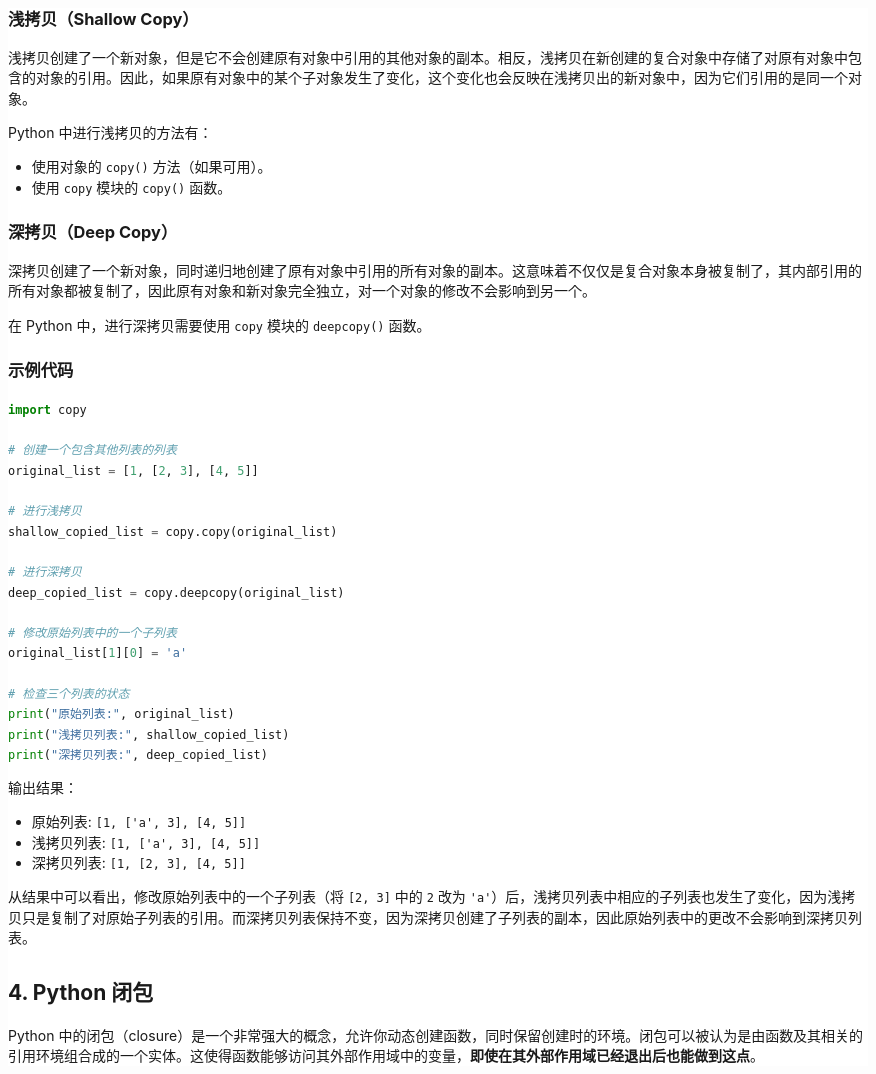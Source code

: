 ### 浅拷贝（Shallow Copy）

浅拷贝创建了一个新对象，但是它不会创建原有对象中引用的其他对象的副本。相反，浅拷贝在新创建的复合对象中存储了对原有对象中包含的对象的引用。因此，如果原有对象中的某个子对象发生了变化，这个变化也会反映在浅拷贝出的新对象中，因为它们引用的是同一个对象。

Python 中进行浅拷贝的方法有：
- 使用对象的 `copy()` 方法（如果可用）。
- 使用 `copy` 模块的 `copy()` 函数。

### 深拷贝（Deep Copy）

深拷贝创建了一个新对象，同时递归地创建了原有对象中引用的所有对象的副本。这意味着不仅仅是复合对象本身被复制了，其内部引用的所有对象都被复制了，因此原有对象和新对象完全独立，对一个对象的修改不会影响到另一个。

在 Python 中，进行深拷贝需要使用 `copy` 模块的 `deepcopy()` 函数。

### 示例代码

```python
import copy

# 创建一个包含其他列表的列表
original_list = [1, [2, 3], [4, 5]]

# 进行浅拷贝
shallow_copied_list = copy.copy(original_list)

# 进行深拷贝
deep_copied_list = copy.deepcopy(original_list)

# 修改原始列表中的一个子列表
original_list[1][0] = 'a'

# 检查三个列表的状态
print("原始列表:", original_list)
print("浅拷贝列表:", shallow_copied_list)
print("深拷贝列表:", deep_copied_list)
```

输出结果：

- 原始列表: `[1, ['a', 3], [4, 5]]`
- 浅拷贝列表: `[1, ['a', 3], [4, 5]]`
- 深拷贝列表: `[1, [2, 3], [4, 5]]`

从结果中可以看出，修改原始列表中的一个子列表（将 `[2, 3]` 中的 `2` 改为 `'a'`）后，浅拷贝列表中相应的子列表也发生了变化，因为浅拷贝只是复制了对原始子列表的引用。而深拷贝列表保持不变，因为深拷贝创建了子列表的副本，因此原始列表中的更改不会影响到深拷贝列表。



## 4. Python 闭包

Python 中的闭包（closure）是一个非常强大的概念，允许你动态创建函数，同时保留创建时的环境。闭包可以被认为是由函数及其相关的引用环境组合成的一个实体。这使得函数能够访问其外部作用域中的变量，**即使在其外部作用域已经退出后也能做到这点**。

